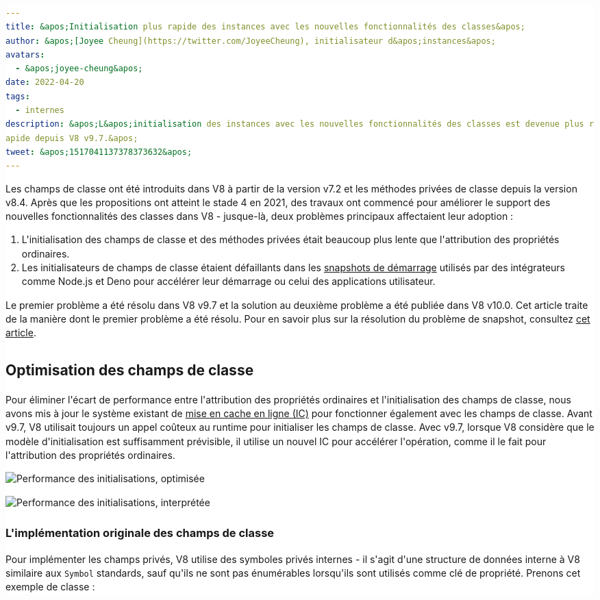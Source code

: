 ```yaml
---
title: &apos;Initialisation plus rapide des instances avec les nouvelles fonctionnalités des classes&apos;
author: &apos;[Joyee Cheung](https://twitter.com/JoyeeCheung), initialisateur d&apos;instances&apos;
avatars:
  - &apos;joyee-cheung&apos;
date: 2022-04-20
tags:
  - internes
description: &apos;L&apos;initialisation des instances avec les nouvelles fonctionnalités des classes est devenue plus rapide depuis V8 v9.7.&apos;
tweet: &apos;1517041137378373632&apos;
---
```


Les champs de classe ont été introduits dans V8 à partir de la version v7.2 et les méthodes privées de classe depuis la version v8.4. Après que les propositions ont atteint le stade 4 en 2021, des travaux ont commencé pour améliorer le support des nouvelles fonctionnalités des classes dans V8 - jusque-là, deux problèmes principaux affectaient leur adoption :


1. L&apos;initialisation des champs de classe et des méthodes privées était beaucoup plus lente que l&apos;attribution des propriétés ordinaires.
2. Les initialisateurs de champs de classe étaient défaillants dans les [snapshots de démarrage](https://v8.dev/blog/custom-startup-snapshots) utilisés par des intégrateurs comme Node.js et Deno pour accélérer leur démarrage ou celui des applications utilisateur.

Le premier problème a été résolu dans V8 v9.7 et la solution au deuxième problème a été publiée dans V8 v10.0. Cet article traite de la manière dont le premier problème a été résolu. Pour en savoir plus sur la résolution du problème de snapshot, consultez [cet article](https://joyeecheung.github.io/blog/2022/04/14/fixing-snapshot-support-of-class-fields-in-v8/).

## Optimisation des champs de classe

Pour éliminer l&apos;écart de performance entre l&apos;attribution des propriétés ordinaires et l&apos;initialisation des champs de classe, nous avons mis à jour le système existant de [mise en cache en ligne (IC)](https://mathiasbynens.be/notes/shapes-ics) pour fonctionner également avec les champs de classe. Avant v9.7, V8 utilisait toujours un appel coûteux au runtime pour initialiser les champs de classe. Avec v9.7, lorsque V8 considère que le modèle d&apos;initialisation est suffisamment prévisible, il utilise un nouvel IC pour accélérer l&apos;opération, comme il le fait pour l&apos;attribution des propriétés ordinaires.

![Performance des initialisations, optimisée](/_img/faster-class-features/class-fields-performance-optimized.svg)

![Performance des initialisations, interprétée](/_img/faster-class-features/class-fields-performance-interpreted.svg)

### L&apos;implémentation originale des champs de classe

Pour implémenter les champs privés, V8 utilise des symboles privés internes - il s&apos;agit d&apos;une structure de données interne à V8 similaire aux `Symbol` standards, sauf qu&apos;ils ne sont pas énumérables lorsqu&apos;ils sont utilisés comme clé de propriété. Prenons cet exemple de classe :
